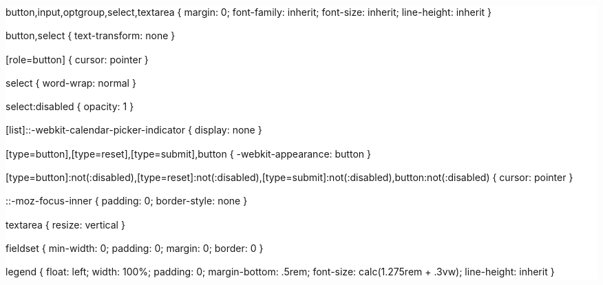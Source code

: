 button,input,optgroup,select,textarea {
margin: 0;
font-family: inherit;
font-size: inherit;
line-height: inherit
}

button,select {
text-transform: none
}

[role=button] {
cursor: pointer
}

select {
word-wrap: normal
}

select:disabled {
opacity: 1
}

[list]::-webkit-calendar-picker-indicator {
display: none
}

[type=button],[type=reset],[type=submit],button {
-webkit-appearance: button
}

[type=button]:not(:disabled),[type=reset]:not(:disabled),[type=submit]:not(:disabled),button:not(:disabled) {
cursor: pointer
}

::-moz-focus-inner {
padding: 0;
border-style: none
}

textarea {
resize: vertical
}

fieldset {
min-width: 0;
padding: 0;
margin: 0;
border: 0
}

legend {
float: left;
width: 100%;
padding: 0;
margin-bottom: .5rem;
font-size: calc(1.275rem + .3vw);
line-height: inherit
}
